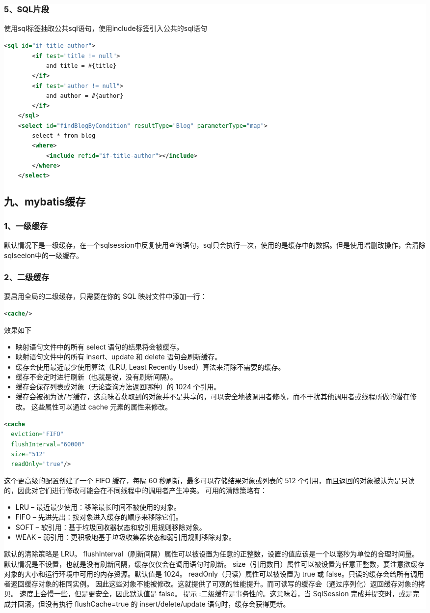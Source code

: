 ### 5、SQL片段
使用sql标签抽取公共sql语句，使用include标签引入公共的sql语句
```xml
<sql id="if-title-author">
        <if test="title != null">
            and title = #{title}
        </if>
        <if test="author != null">
            and author = #{author}
        </if>
    </sql>
    <select id="findBlogByCondition" resultType="Blog" parameterType="map">
        select * from blog
        <where>
            <include refid="if-title-author"></include>
        </where>
    </select>
```

## 九、mybatis缓存
### 1、一级缓存
默认情况下是一级缓存，在一个sqlsession中反复使用查询语句，sql只会执行一次，使用的是缓存中的数据。但是使用增删改操作，会清除sqlseeion中的一级缓存。
### 2、二级缓存
要启用全局的二级缓存，只需要在你的 SQL 映射文件中添加一行：
```xml
<cache/>
```
效果如下
* 映射语句文件中的所有 select 语句的结果将会被缓存。
* 映射语句文件中的所有 insert、update 和 delete 语句会刷新缓存。
* 缓存会使用最近最少使用算法（LRU, Least Recently Used）算法来清除不需要的缓存。
* 缓存不会定时进行刷新（也就是说，没有刷新间隔）。
* 缓存会保存列表或对象（无论查询方法返回哪种）的 1024 个引用。
* 缓存会被视为读/写缓存，这意味着获取到的对象并不是共享的，可以安全地被调用者修改，而不干扰其他调用者或线程所做的潜在修改。
这些属性可以通过 cache 元素的属性来修改。
```xml
<cache
  eviction="FIFO"
  flushInterval="60000"
  size="512"
  readOnly="true"/>
```
这个更高级的配置创建了一个 FIFO 缓存，每隔 60 秒刷新，最多可以存储结果对象或列表的 512 个引用，而且返回的对象被认为是只读的，因此对它们进行修改可能会在不同线程中的调用者产生冲突。
可用的清除策略有：
* LRU – 最近最少使用：移除最长时间不被使用的对象。
* FIFO – 先进先出：按对象进入缓存的顺序来移除它们。
* SOFT – 软引用：基于垃圾回收器状态和软引用规则移除对象。
* WEAK – 弱引用：更积极地基于垃圾收集器状态和弱引用规则移除对象。

默认的清除策略是 LRU。
flushInterval（刷新间隔）属性可以被设置为任意的正整数，设置的值应该是一个以毫秒为单位的合理时间量。 默认情况是不设置，也就是没有刷新间隔，缓存仅仅会在调用语句时刷新。
size（引用数目）属性可以被设置为任意正整数，要注意欲缓存对象的大小和运行环境中可用的内存资源。默认值是 1024。
readOnly（只读）属性可以被设置为 true 或 false。只读的缓存会给所有调用者返回缓存对象的相同实例。 因此这些对象不能被修改。这就提供了可观的性能提升。而可读写的缓存会（通过序列化）返回缓存对象的拷贝。 速度上会慢一些，但是更安全，因此默认值是 false。
提示 :二级缓存是事务性的。这意味着，当 SqlSession 完成并提交时，或是完成并回滚，但没有执行 flushCache=true 的 insert/delete/update 语句时，缓存会获得更新。
